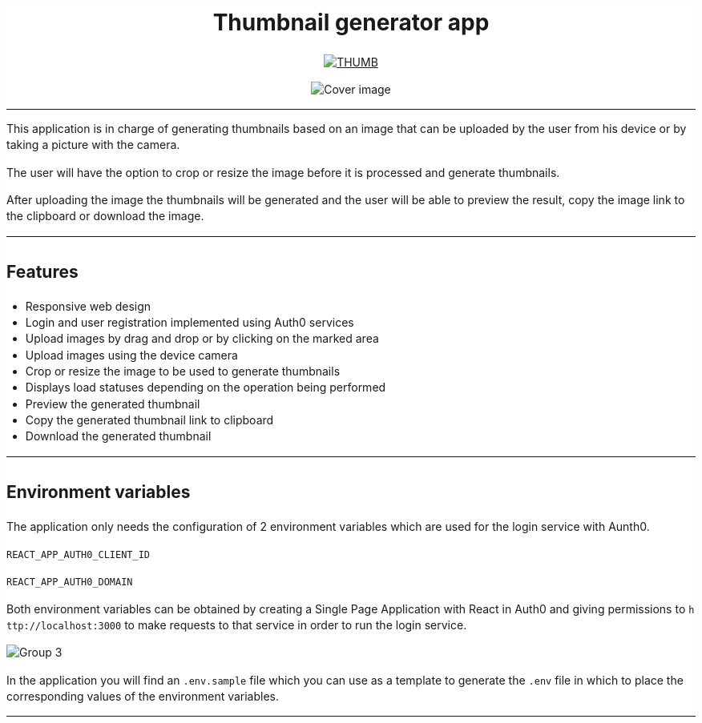 <div align="center">
  <h1>Thumbnail generator app</h1>

  [![THUMB](https://img.shields.io/badge/Go_to_Thumbnail_generator-404040?style=for-the-badge&logo=ko-fi&logoColor=white)](https://thumbnail-generator-app.vercel.app/)
  
  <img src="https://user-images.githubusercontent.com/76404798/170847471-925a11c4-70d1-43ce-9e98-3ac3d7e42fa3.png" alt="Cover image" width="100%" />  
</div>  

---

This application is in charge of generating thumbnails based on an image that can be uploaded by the user from his device or by taking a picture with the camera.

The user will have the option to crop or resize the image before it is processed and generate thumbnails.

After uploading the image the thumbnails will be generated and the user will be able to preview the result, copy the image link to the clipboard or download the image.

---

## Features

- Responsive web design
- Login and user registration implemented using Auth0 services
- Upload images by drag and drop or by clicking on the marked area
- Upload images using the device camera
- Crop or resize the image to be used to generate thumbnails
- Displays load statuses depending on the operation being performed
- Preview the generated thumbnail
- Copy the generated thumbnail link to clipboard
- Download the generated thumbnail 



---

## Environment variables

The application only needs the configuration of 2 environment variables which are used for the login service with Aunth0.

`REACT_APP_AUTH0_CLIENT_ID`

`REACT_APP_AUTH0_DOMAIN`

Both environment variables can be obtained by creating a Single Page Application with React in Auth0 and giving permissions to `http://localhost:3000` to make requests to that service in order to run the login service.

![Group 3](https://user-images.githubusercontent.com/76404798/170895710-29a40184-b51b-4631-b585-9fd1b536895f.png)


In the application you will find an `.env.sample` file which you can use as a template to generate the `.env` file in which to place the corresponding values of the environment variables.

---